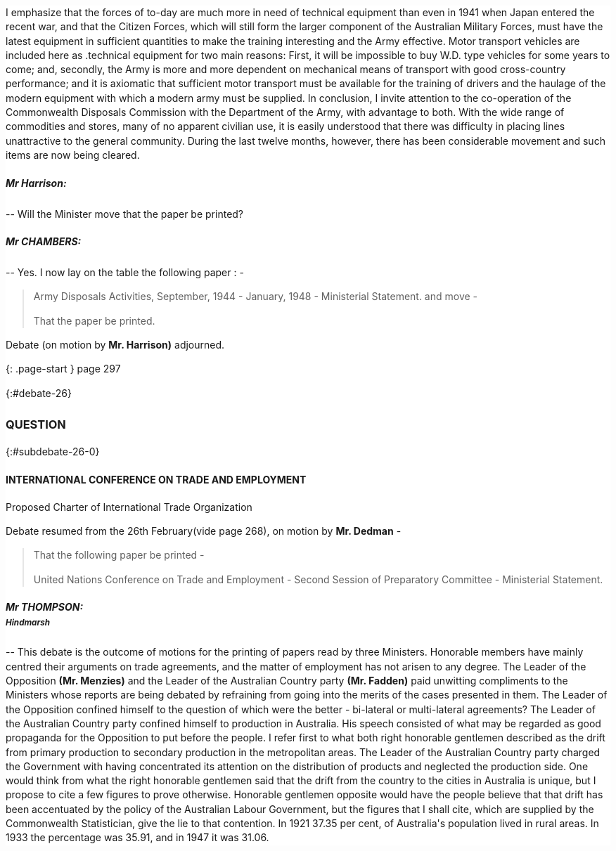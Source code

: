 I emphasize that the forces of to-day are much more in need of technical equipment than even in 1941 when Japan entered the recent war, and that the Citizen Forces, which will still form the larger component of the Australian Military Forces, must have the latest equipment in sufficient quantities to make the training interesting and the Army effective. Motor transport vehicles are included here as .technical equipment for two main reasons: First, it will be impossible to buy W.D. type vehicles for some years to come; and, secondly, the Army is more and more dependent on mechanical means of transport with good cross-country performance; and it is axiomatic that sufficient motor transport must be available for the training of drivers and the haulage of the modern equipment with which a modern army must be supplied. In conclusion, I invite attention to the co-operation of the Commonwealth Disposals Commission with the Department of the Army, with advantage to both. With the wide range of commodities and stores, many of no apparent civilian use, it is easily understood that there was difficulty in placing lines unattractive to the general community. During the last twelve months, however, there has been considerable movement and such items are now being cleared. 

##### Mr Harrison:

-- Will the Minister move that the paper be printed? 

##### Mr CHAMBERS:

-- Yes. I now lay on the table the following paper : - 

  >Army Disposals Activities, September, 1944 - January, 1948 - Ministerial Statement. and move - 
  >
  >That the paper be printed. 

Debate (on motion by  **Mr. Harrison)**  adjourned. 

{: .page-start }
page 297

{:#debate-26}
### QUESTION

{:#subdebate-26-0}
#### INTERNATIONAL CONFERENCE ON TRADE AND EMPLOYMENT

Proposed Charter of International Trade Organization

Debate resumed from the 26th February(vide page 268), on motion by  **Mr. Dedman**  - 

  >That the following paper be printed - 
  >
  >United Nations Conference on Trade and Employment - Second Session of Preparatory Committee - Ministerial Statement. 

##### Mr THOMPSON:<br><small class="text-muted">Hindmarsh</small>

-- This debate is the outcome of motions for the printing of papers read by three Ministers. Honorable members have mainly centred their arguments on trade agreements, and the matter of employment has not arisen to any degree. The Leader of the Opposition  **(Mr. Menzies)**  and the Leader of the Australian Country party  **(Mr. Fadden)**  paid unwitting compliments to the Ministers whose reports are being debated by refraining from going into the merits of the cases presented in them. The Leader of the Opposition confined himself to the question of which were the better - bi-lateral or multi-lateral agreements? The Leader of the Australian Country party confined himself to production in Australia.  His  speech consisted of what may be regarded as good propaganda for the Opposition to put before the people. I refer first to what both right honorable gentlemen described as the drift from primary production to secondary production in the metropolitan areas. The Leader of the Australian Country party charged the Government with having concentrated its attention on the distribution of products and neglected the production side. One would think from what the right honorable gentlemen said that the drift from the country to the cities in Australia is unique, but I propose to cite a few figures to prove otherwise. Honorable gentlemen opposite would have the people believe that that drift has been accentuated by the policy of the Australian Labour Government, but the figures that I shall cite, which are supplied by the Commonwealth Statistician, give the lie to that contention. In 1921 37.35 per cent, of Australia's population lived in rural areas. In 1933 the percentage was 35.91, and in 1947 it was 31.06. 

